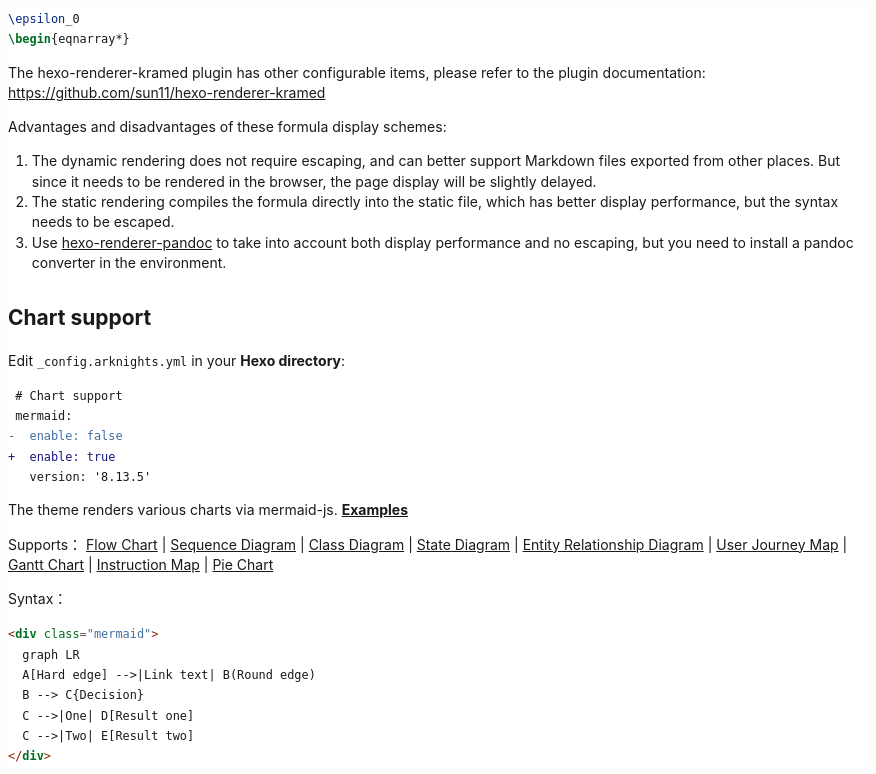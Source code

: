    ```latex
   \epsilon_0
   \begin{eqnarray*}
   ```

The hexo-renderer-kramed plugin has other configurable items, please refer to the plugin documentation: https://github.com/sun11/hexo-renderer-kramed  


Advantages and disadvantages of these formula display schemes:  
1. The dynamic rendering does not require escaping, and can better support Markdown files exported from other places. But since it needs to be rendered in the browser, the page display will be slightly delayed.  
2. The static rendering compiles the formula directly into the static file, which has better display performance, but the syntax needs to be escaped.  
3. Use [hexo-renderer-pandoc](https://github.com/wzpan/hexo-renderer-pandoc) to take into account both display performance and no escaping, but you need to install a pandoc converter in the environment.  

## Chart support

Edit `_config.arknights.yml` in your **Hexo directory**:  

```diff
 # Chart support
 mermaid:
-  enable: false
+  enable: true
   version: '8.13.5'
```

The theme renders various charts via mermaid-js. **[Examples](https://ark.theme.yueplus.ink/mermaid/)**

Supports：
[Flow Chart](https://ark.theme.yueplus.ink/mermaid/#%E6%B5%81%E7%A8%8B%E5%9B%BE)
| [Sequence Diagram](https://ark.theme.yueplus.ink/mermaid/#%E5%BA%8F%E5%88%97%E5%9B%BE)
| [Class Diagram](https://ark.theme.yueplus.ink/mermaid/#%E7%B1%BB%E5%9B%BE)
| [State Diagram](https://ark.theme.yueplus.ink/mermaid/#%E7%8A%B6%E6%80%81%E5%9B%BE)
| [Entity Relationship Diagram](https://ark.theme.yueplus.ink/mermaid/#%E5%AE%9E%E4%BD%93%E5%85%B3%E7%B3%BB%E5%9B%BE)
| [User Journey Map](https://ark.theme.yueplus.ink/mermaid/#%E7%94%A8%E6%88%B7%E6%97%85%E7%A8%8B%E5%9B%BE)
| [Gantt Chart](https://ark.theme.yueplus.ink/mermaid/#%E7%94%98%E7%89%B9%E5%9B%BE)
| [Instruction Map](https://ark.theme.yueplus.ink/mermaid/#%E6%8C%87%E4%BB%A4%E5%9B%BE)
| [Pie Chart](https://ark.theme.yueplus.ink/mermaid/#%E9%A5%BC%E5%9B%BE)

Syntax：

```html
<div class="mermaid">
  graph LR
  A[Hard edge] -->|Link text| B(Round edge)
  B --> C{Decision}
  C -->|One| D[Result one]
  C -->|Two| E[Result two]
</div>
```
